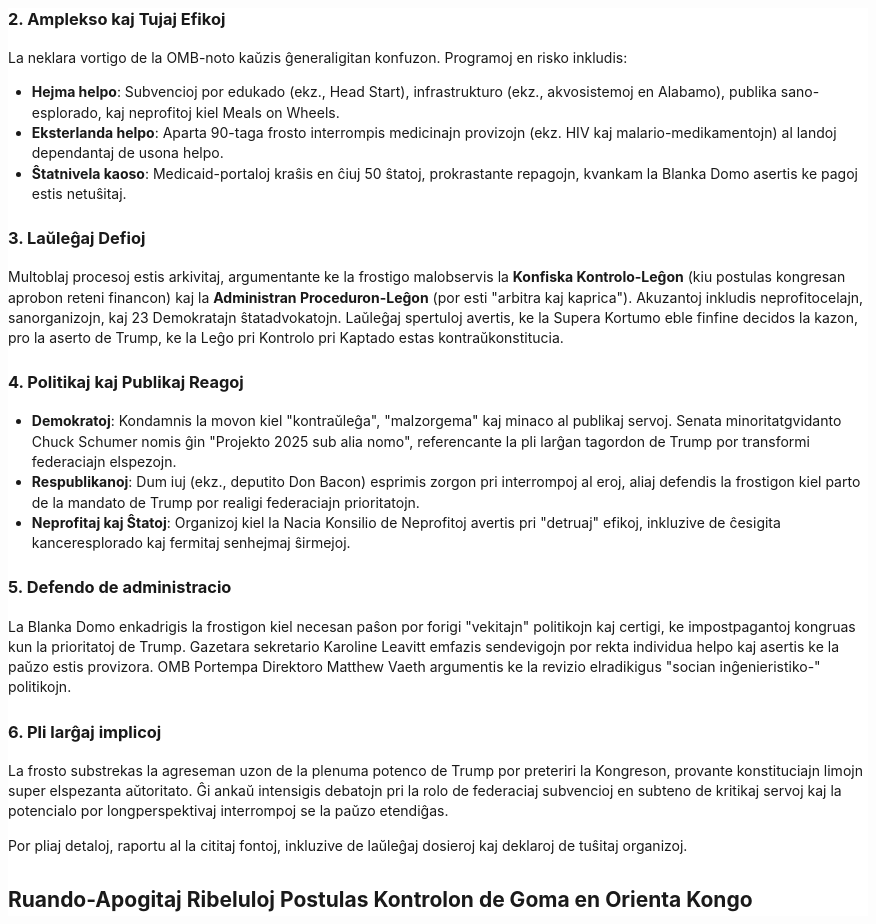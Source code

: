 ### **2. Amplekso kaj Tujaj Efikoj**

La neklara vortigo de la OMB-noto kaŭzis ĝeneraligitan konfuzon. Programoj en risko inkludis:

- **Hejma helpo**: Subvencioj por edukado (ekz., Head Start), infrastrukturo (ekz., akvosistemoj en
  Alabamo), publika sano-esplorado, kaj neprofitoj kiel Meals on Wheels.
- **Eksterlanda helpo**: Aparta 90-taga frosto interrompis medicinajn provizojn (ekz. HIV kaj
  malario-medikamentojn) al landoj dependantaj de usona helpo.
- **Ŝtatnivela kaoso**: Medicaid-portaloj kraŝis en ĉiuj 50 ŝtatoj, prokrastante repagojn, kvankam
  la Blanka Domo asertis ke pagoj estis netuŝitaj.

### **3. Laŭleĝaj Defioj**

Multoblaj procesoj estis arkivitaj, argumentante ke la frostigo malobservis la **Konfiska
Kontrolo-Leĝon** (kiu postulas kongresan aprobon reteni financon) kaj la **Administran
Proceduron-Leĝon** (por esti "arbitra kaj kaprica"). Akuzantoj inkludis neprofitocelajn,
sanorganizojn, kaj 23 Demokratajn ŝtatadvokatojn. Laŭleĝaj spertuloj avertis, ke la Supera Kortumo
eble finfine decidos la kazon, pro la aserto de Trump, ke la Leĝo pri Kontrolo pri Kaptado estas
kontraŭkonstitucia.

### **4. Politikaj kaj Publikaj Reagoj**

- **Demokratoj**: Kondamnis la movon kiel "kontraŭleĝa", "malzorgema" kaj minaco al publikaj servoj.
  Senata minoritatgvidanto Chuck Schumer nomis ĝin "Projekto 2025 sub alia nomo", referencante la
  pli larĝan tagordon de Trump por transformi federaciajn elspezojn.
- **Respublikanoj**: Dum iuj (ekz., deputito Don Bacon) esprimis zorgon pri interrompoj al eroj,
  aliaj defendis la frostigon kiel parto de la mandato de Trump por realigi federaciajn
  prioritatojn.
- **Neprofitaj kaj Ŝtatoj**: Organizoj kiel la Nacia Konsilio de Neprofitoj avertis pri "detruaj"
  efikoj, inkluzive de ĉesigita kanceresplorado kaj fermitaj senhejmaj ŝirmejoj.

### **5. Defendo de administracio**

La Blanka Domo enkadrigis la frostigon kiel necesan paŝon por forigi "vekitajn" politikojn kaj
certigi, ke impostpagantoj kongruas kun la prioritatoj de Trump. Gazetara sekretario Karoline
Leavitt emfazis sendevigojn por rekta individua helpo kaj asertis ke la paŭzo estis provizora. OMB
Portempa Direktoro Matthew Vaeth argumentis ke la revizio elradikigus "socian inĝenieristiko-"
politikojn.

### **6. Pli larĝaj implicoj**

La frosto substrekas la agreseman uzon de la plenuma potenco de Trump por preteriri la Kongreson,
provante konstituciajn limojn super elspezanta aŭtoritato. Ĝi ankaŭ intensigis debatojn pri la rolo
de federaciaj subvencioj en subteno de kritikaj servoj kaj la potencialo por longperspektivaj
interrompoj se la paŭzo etendiĝas.

Por pliaj detaloj, raportu al la cititaj fontoj, inkluzive de laŭleĝaj dosieroj kaj deklaroj de
tuŝitaj organizoj.

## Ruando-Apogitaj Ribeluloj Postulas Kontrolon de Goma en Orienta Kongo
